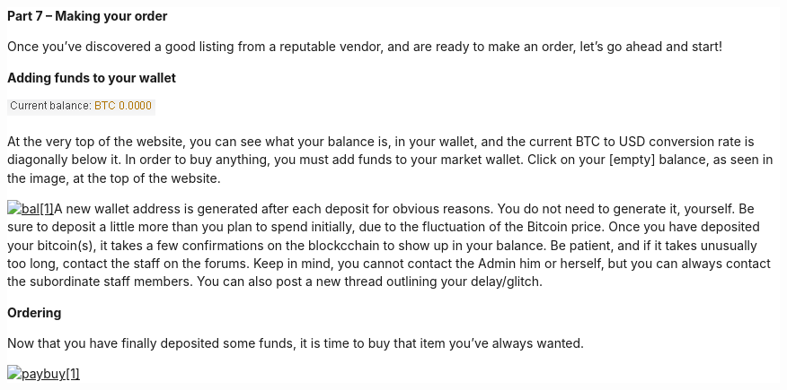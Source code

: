 <p><strong>Part 7 – Making your order</strong></p>
<p>Once you&#8217;ve discovered a good listing from a reputable vendor, and are ready to make an order, let&#8217;s go ahead and start!</p>
<p><strong>Adding funds to your wallet</strong></p>
<p><a href="/imgs/2015/09/Untitled201509071229441.png"><img class="aligncenter size-full wp-image-11449" src="/imgs/2015/09/Untitled201509071229441.png" alt="Untitled20150907122944[1]" width="165" height="18" /></a></p>
<p>At the very top of the website, you can see what your balance is, in your wallet, and the current BTC to USD conversion rate is diagonally below it. In order to buy anything, you must add funds to your market wallet. Click on your [empty] balance, as seen in the image, at the top of the website.</p>
<p><a href="/imgs/2015/09/bal1.png"><img class="aligncenter size-full wp-image-11450" src="/imgs/2015/09/bal1.png" alt="bal[1]" width="605" height="280" srcset="/imgs/2015/09/bal1.png 605w, /imgs/2015/09/bal1-300x139.png 300w, /imgs/2015/09/bal1-272x125.png 272w" sizes="(max-width: 605px) 100vw, 605px" /></a>A new wallet address is generated after each deposit for obvious reasons. You do not need to generate it, yourself. Be sure to deposit a little more than you plan to spend initially, due to the fluctuation of the Bitcoin price. Once you have deposited your bitcoin(s), it takes a few confirmations on the blockcchain to show up in your balance. Be patient, and if it takes unusually too long, contact the staff on the forums. Keep in mind, you cannot contact the Admin him or herself, but you can always contact the subordinate staff members. You can also post a new thread outlining your delay/glitch.</p>
<p><strong>Ordering</strong></p>
<p>Now that you have finally deposited some funds, it is time to buy that item you&#8217;ve always wanted.</p>
<p><a href="/imgs/2015/09/paybuy1.png"><img class="aligncenter size-full wp-image-11451" src="/imgs/2015/09/paybuy1.png" alt="paybuy[1]" width="537" height="131" srcset="/imgs/2015/09/paybuy1.png 537w, /imgs/2015/09/paybuy1-300x73.png 300w" sizes="(max-width: 537px) 100vw, 537px" /></a></p>